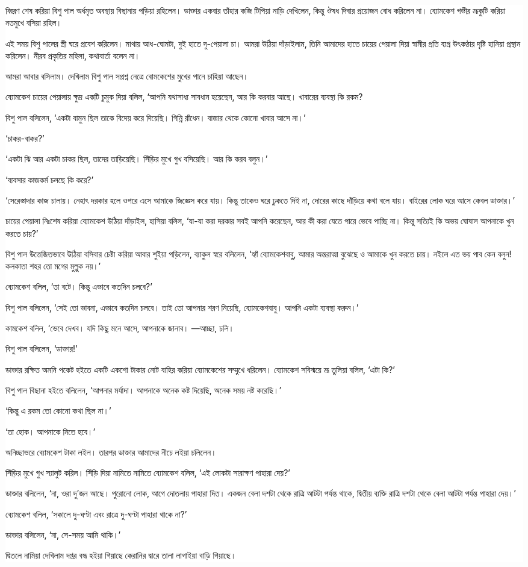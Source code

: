 ব্বিরণ শেষ করিয়া বিশু পাল অর্ধমৃত অবস্থায় বিছানায় পড়িয়া রহিলেন। ডাক্তার একবার তাঁহার কজি টিপিয়া নাড়ি দেখিলেন‌, কিন্তু ঔষধ দিবার প্রয়োজন বোধ করিলেন না। ব্যোমকেশ গভীর ভ্রূকুটি করিয়া নতমুখে বসিয়া রহিল।

এই সময় বিশু পালের স্ত্রী ঘরে প্রবেশ করিলেন। মাথায় আধ-ঘোমটা‌, দুই হাতে দু-পেয়ালা চা। আমরা উঠিয়া দাঁড়াইলাম‌, তিনি আমাদের হাতে চায়ের পেয়ালা দিয়া স্বামীর প্রতি ব্যগ্র উৎকণ্ঠার দৃষ্টি হানিয়া প্রস্থান করিলেন। নীরব প্রকৃতির মহিলা‌, কথাবার্তা বলেন না।

আমরা আবার বসিলাম। দেখিলাম বিশু পাল সপ্রশ্ন নেত্ৰে বোমকেশের মুখের পানে চাহিয়া আছেন।

ব্যোমকেশ চায়ের পেয়ালায় ক্ষুদ্র একটি চুমুক দিয়া বলিল‌, ‘আপনি যথাসাধ্য সাবধান হয়েছেন‌, আর কি করবার আছে। খাবারের ব্যবস্থা কি রকম?

বিশু পাল বলিলেন‌, ‘একটা বামুন ছিল তাকে বিদেয় করে দিয়েছি। গিন্নি রাঁধেন। বাজার থেকে কোনো খাবার আসে না।’

‘চাকর-বাকর?’

‘একটা ঝি আর একটা চাকর ছিল‌, তাদের তাড়িয়েছি। সিঁড়ির মুখে গুখ বসিয়েছি। আর কি করব বলুন।’

‘ব্যবসার কাজকর্ম চলছে কি করে?’

‘সেরেস্তাদার কাজ চালায়। নেহাৎ দরকার হলে ওপরে এসে আমাকে জিজ্ঞেস করে যায়। কিন্তু তাকেও ঘরে ঢুকতে দিই না‌, দোরের কাছে দাঁড়িয়ে কথা বলে যায়। বাইরের লোক ঘরে আসে কেবল ডাক্তার।’

চায়ের পেয়ালা নিঃশেষ করিয়া ব্যোমকেশ উঠিয়া দাঁড়াইল‌, হাসিয়া বলিল‌, ‘যা-যা করা দরকার সবই আপনি করেছেন‌, আর কী করা যেতে পারে ভেবে পাচ্ছি না। কিন্তু সত্যিই কি অভয় ঘোষাল আপনাকে খুন করতে চায়?’

বিশু পাল উত্তেজিতভাবে উঠিয়া বসিবার চেষ্টা করিয়া আবার শুইয়া পড়িলেন‌, ব্যাকুল স্বরে বলিলেন‌, ‘হ্যাঁ ব্যোমকেশবাবু্‌, আমার অন্তরাত্মা বুঝেছে ও আমাকে খুন করতে চায়। নইলে এত ভয় পাব কেন বলুন! কলকাতা শহর তো মগের মুল্লুক নয়।’

ব্যোমকেশ বলিল‌, ‘তা বটে। কিন্তু এভাবে কতদিন চলবে?’

বিশু পাল বলিলেন‌, ‘সেই তো ভাবনা‌, এভাবে কতদিন চলবে। তাই তো আপনার শরণ নিয়েছি‌, ব্যোমকেশবাবু। আপনি একটা ব্যবস্থা করুন।’

কামকেশ বলিল‌, ‘ভেবে দেখব। যদি কিছু মনে আসে‌, আপনাকে জানাব। —আচ্ছা‌, চলি।

বিশু পাল বলিলেন‌, ‘ডাক্তার!’

ডাক্তার রক্ষিত অমনি পকেট হইতে একটি একশো টাকার নোট বাহির করিয়া ব্যোমকেশের সম্মুখে ধরিলেন। ব্যোমকেশ সবিস্ময়ে ভ্রূ তুলিয়া বলিল‌, ‘এটা কি?’

বিশু পাল বিছানা হইতে বলিলেন‌, ‘আপনার মর্যাদা। আপনাকে অনেক কষ্ট দিয়েছি‌, অনেক সময় নষ্ট করেছি।’

‘কিন্তু এ রকম তো কোনো কথা ছিল না।’

‘তা হোক। আপনাকে নিতে হবে।’

অনিচ্ছাভরে ব্যোমকেশ টাকা লইল। তারপর ডাক্তার আমাদের নীচে লইয়া চলিলেন।

সিঁড়ির মুখে গুখ স্যালুট করিল। সিঁড়ি দিয়া নামিতে নামিতে ব্যোমকেশ বলিল‌, ‘এই লোকটা সারাক্ষণ পাহারা দেয়?’

ডাক্তার বলিলেন‌, ‘না‌, ওরা দু’জন আছে। পুরোনো লোক‌, আগে দোতলায় পাহারা দিত। একজন বেলা দশটা থেকে রাত্রি আটটা পর্যন্ত থাকে‌, দ্বিতীয় ব্যক্তি রাত্রি দশটা থেকে বেলা আটটা পর্যন্ত পাহারা দেয়।’

ব্যোমকেশ বলিল‌, ‘সকালে দু-ঘণ্টা এবং রাত্রে দু-ঘণ্টা পাহারা থাকে না?’

ডাক্তার বলিলেন‌, ‘না‌, সে-সময় আমি থাকি।’

দ্বিতলে নামিয়া দেখিলাম দপ্তর বন্ধ হইয়া গিয়াছে কেরানির দ্বারে তালা লাগাইয়া বাড়ি গিয়াছে।
